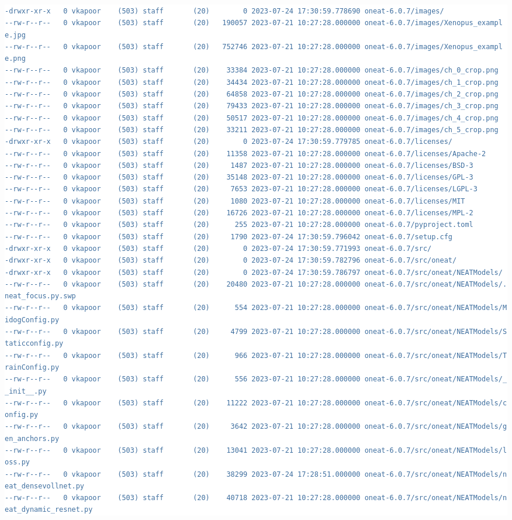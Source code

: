 ```diff
-drwxr-xr-x   0 vkapoor    (503) staff       (20)        0 2023-07-24 17:30:59.778690 oneat-6.0.7/images/
--rw-r--r--   0 vkapoor    (503) staff       (20)   190057 2023-07-21 10:27:28.000000 oneat-6.0.7/images/Xenopus_example.jpg
--rw-r--r--   0 vkapoor    (503) staff       (20)   752746 2023-07-21 10:27:28.000000 oneat-6.0.7/images/Xenopus_example.png
--rw-r--r--   0 vkapoor    (503) staff       (20)    33384 2023-07-21 10:27:28.000000 oneat-6.0.7/images/ch_0_crop.png
--rw-r--r--   0 vkapoor    (503) staff       (20)    34434 2023-07-21 10:27:28.000000 oneat-6.0.7/images/ch_1_crop.png
--rw-r--r--   0 vkapoor    (503) staff       (20)    64858 2023-07-21 10:27:28.000000 oneat-6.0.7/images/ch_2_crop.png
--rw-r--r--   0 vkapoor    (503) staff       (20)    79433 2023-07-21 10:27:28.000000 oneat-6.0.7/images/ch_3_crop.png
--rw-r--r--   0 vkapoor    (503) staff       (20)    50517 2023-07-21 10:27:28.000000 oneat-6.0.7/images/ch_4_crop.png
--rw-r--r--   0 vkapoor    (503) staff       (20)    33211 2023-07-21 10:27:28.000000 oneat-6.0.7/images/ch_5_crop.png
-drwxr-xr-x   0 vkapoor    (503) staff       (20)        0 2023-07-24 17:30:59.779785 oneat-6.0.7/licenses/
--rw-r--r--   0 vkapoor    (503) staff       (20)    11358 2023-07-21 10:27:28.000000 oneat-6.0.7/licenses/Apache-2
--rw-r--r--   0 vkapoor    (503) staff       (20)     1487 2023-07-21 10:27:28.000000 oneat-6.0.7/licenses/BSD-3
--rw-r--r--   0 vkapoor    (503) staff       (20)    35148 2023-07-21 10:27:28.000000 oneat-6.0.7/licenses/GPL-3
--rw-r--r--   0 vkapoor    (503) staff       (20)     7653 2023-07-21 10:27:28.000000 oneat-6.0.7/licenses/LGPL-3
--rw-r--r--   0 vkapoor    (503) staff       (20)     1080 2023-07-21 10:27:28.000000 oneat-6.0.7/licenses/MIT
--rw-r--r--   0 vkapoor    (503) staff       (20)    16726 2023-07-21 10:27:28.000000 oneat-6.0.7/licenses/MPL-2
--rw-r--r--   0 vkapoor    (503) staff       (20)      255 2023-07-21 10:27:28.000000 oneat-6.0.7/pyproject.toml
--rw-r--r--   0 vkapoor    (503) staff       (20)     1790 2023-07-24 17:30:59.796042 oneat-6.0.7/setup.cfg
-drwxr-xr-x   0 vkapoor    (503) staff       (20)        0 2023-07-24 17:30:59.771993 oneat-6.0.7/src/
-drwxr-xr-x   0 vkapoor    (503) staff       (20)        0 2023-07-24 17:30:59.782796 oneat-6.0.7/src/oneat/
-drwxr-xr-x   0 vkapoor    (503) staff       (20)        0 2023-07-24 17:30:59.786797 oneat-6.0.7/src/oneat/NEATModels/
--rw-r--r--   0 vkapoor    (503) staff       (20)    20480 2023-07-21 10:27:28.000000 oneat-6.0.7/src/oneat/NEATModels/.neat_focus.py.swp
--rw-r--r--   0 vkapoor    (503) staff       (20)      554 2023-07-21 10:27:28.000000 oneat-6.0.7/src/oneat/NEATModels/MidogConfig.py
--rw-r--r--   0 vkapoor    (503) staff       (20)     4799 2023-07-21 10:27:28.000000 oneat-6.0.7/src/oneat/NEATModels/Staticconfig.py
--rw-r--r--   0 vkapoor    (503) staff       (20)      966 2023-07-21 10:27:28.000000 oneat-6.0.7/src/oneat/NEATModels/TrainConfig.py
--rw-r--r--   0 vkapoor    (503) staff       (20)      556 2023-07-21 10:27:28.000000 oneat-6.0.7/src/oneat/NEATModels/__init__.py
--rw-r--r--   0 vkapoor    (503) staff       (20)    11222 2023-07-21 10:27:28.000000 oneat-6.0.7/src/oneat/NEATModels/config.py
--rw-r--r--   0 vkapoor    (503) staff       (20)     3642 2023-07-21 10:27:28.000000 oneat-6.0.7/src/oneat/NEATModels/gen_anchors.py
--rw-r--r--   0 vkapoor    (503) staff       (20)    13041 2023-07-21 10:27:28.000000 oneat-6.0.7/src/oneat/NEATModels/loss.py
--rw-r--r--   0 vkapoor    (503) staff       (20)    38299 2023-07-24 17:28:51.000000 oneat-6.0.7/src/oneat/NEATModels/neat_densevollnet.py
--rw-r--r--   0 vkapoor    (503) staff       (20)    40718 2023-07-21 10:27:28.000000 oneat-6.0.7/src/oneat/NEATModels/neat_dynamic_resnet.py
```